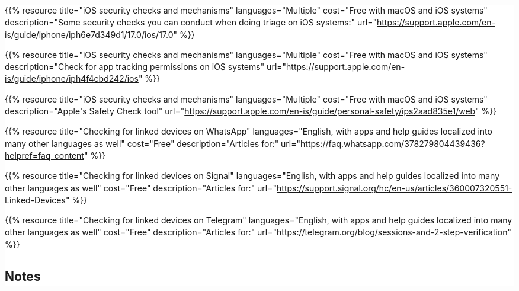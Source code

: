 {{% resource title="iOS security checks and mechanisms" languages="Multiple" cost="Free with macOS and iOS systems" description="Some security checks you can conduct when doing triage on iOS systems:" url="https://support.apple.com/en-is/guide/iphone/iph6e7d349d1/17.0/ios/17.0" %}}

{{% resource title="iOS security checks and mechanisms" languages="Multiple" cost="Free with macOS and iOS systems" description="Check for app tracking permissions on iOS systems" url="https://support.apple.com/en-is/guide/iphone/iph4f4cbd242/ios" %}}

{{% resource title="iOS security checks and mechanisms" languages="Multiple" cost="Free with macOS and iOS systems" description="Apple's Safety Check tool" url="https://support.apple.com/en-is/guide/personal-safety/ips2aad835e1/web" %}}

{{% resource title="Checking for linked devices on WhatsApp" languages="English, with apps and help guides localized into many other languages as well" cost="Free" description="Articles for:" url="https://faq.whatsapp.com/378279804439436?helpref=faq_content" %}}

{{% resource title="Checking for linked devices on Signal" languages="English, with apps and help guides localized into many other languages as well" cost="Free" description="Articles for:" url="https://support.signal.org/hc/en-us/articles/360007320551-Linked-Devices" %}}

{{% resource title="Checking for linked devices on Telegram" languages="English, with apps and help guides localized into many other languages as well" cost="Free" description="Articles for:" url="https://telegram.org/blog/sessions-and-2-step-verification" %}}



## Notes

[^1]: A Potentially Unwanted Program is something that the user does not want on their system, even if they might have downloaded and run it themselves. It could include programs which mis-advertise their functionality or run many ads.
[^2]: A hash is like a short fingerprint of a file—it can be used to identify a unique file without revealing its contents. You can calculate a hash by using [the command line on Windows, macOS, and Linux](https://techdocs.akamai.com/download-ctr/docs/verify-checksum).
[^3]: Having a malicious extension on your system does not necessarily mean that you have other types of malware as well. An attacker could also use social engineering to convince a user to install malware.
[^4]: If you want to learn more about the spctl command, which is responsible for Gatekeeper, run “man spctl” in the macOS Terminal to see the manual/ documentation page.

